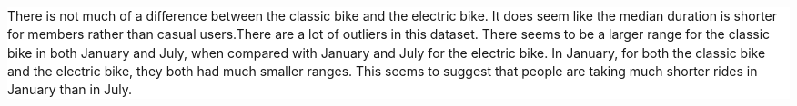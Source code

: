 There is not much of a difference between the classic bike and the
electric bike. It does seem like the median duration is shorter for
members rather than casual users.There are a lot of outliers in this
dataset. There seems to be a larger range for the classic bike in both
January and July, when compared with January and July for the electric
bike. In January, for both the classic bike and the electric bike, they
both had much smaller ranges. This seems to suggest that people are
taking much shorter rides in January than in July.
